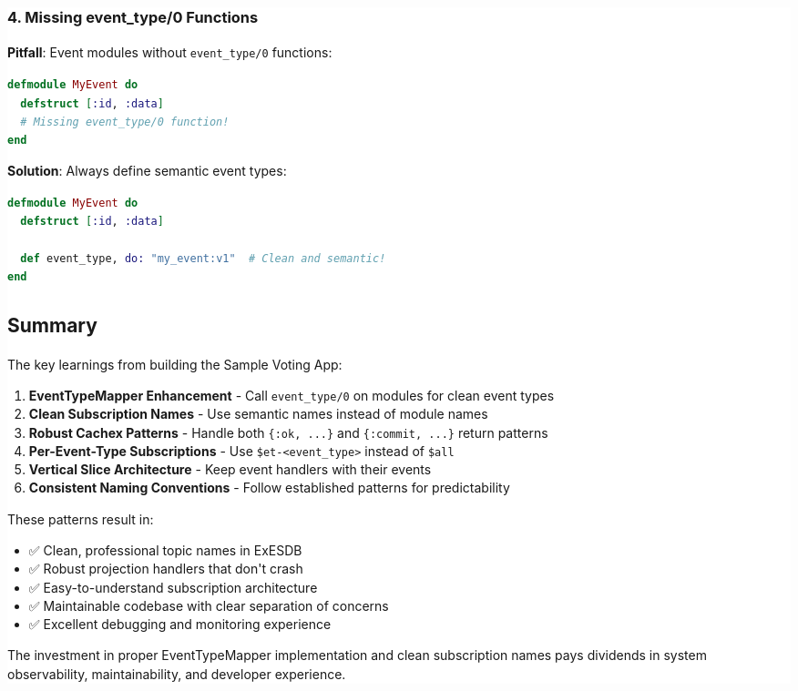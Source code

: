 ### 4. Missing event_type/0 Functions

**Pitfall**: Event modules without `event_type/0` functions:
```elixir
defmodule MyEvent do
  defstruct [:id, :data]
  # Missing event_type/0 function!
end
```

**Solution**: Always define semantic event types:
```elixir
defmodule MyEvent do
  defstruct [:id, :data]
  
  def event_type, do: "my_event:v1"  # Clean and semantic!
end
```

## Summary

The key learnings from building the Sample Voting App:

1. **EventTypeMapper Enhancement** - Call `event_type/0` on modules for clean event types
2. **Clean Subscription Names** - Use semantic names instead of module names
3. **Robust Cachex Patterns** - Handle both `{:ok, ...}` and `{:commit, ...}` return patterns
4. **Per-Event-Type Subscriptions** - Use `$et-<event_type>` instead of `$all`
5. **Vertical Slice Architecture** - Keep event handlers with their events
6. **Consistent Naming Conventions** - Follow established patterns for predictability

These patterns result in:
- ✅ Clean, professional topic names in ExESDB
- ✅ Robust projection handlers that don't crash
- ✅ Easy-to-understand subscription architecture
- ✅ Maintainable codebase with clear separation of concerns
- ✅ Excellent debugging and monitoring experience

The investment in proper EventTypeMapper implementation and clean subscription names pays dividends in system observability, maintainability, and developer experience.
